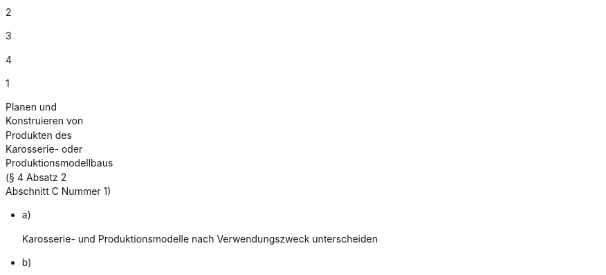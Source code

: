 2

</th>

<th style="border-right: 0.5pt solid ; border-bottom: 0.5pt solid ;  font-weight:normal;" align="center" valign="middle" charoff="50">

3

</th>

<th style="border-bottom: 0.5pt solid ;  font-weight:normal;" colspan="4" align="center" valign="middle" charoff="50">

4

</th>

</tr>

</thead>

<tbody valign="top">

<tr>

<td style="border-right: 0.5pt solid ; border-bottom: 0.5pt solid ; " align="center" valign="top" charoff="50">

1

</td>

<td style="border-right: 0.5pt solid ; border-bottom: 0.5pt solid ; " align="left" valign="top" charoff="50">

Planen und  
Konstruieren von  
Produkten des  
Karosserie- oder  
Produktionsmodellbaus  
(§ 4 Absatz 2  
Abschnitt C Nummer 1)

</td>

<td style="border-right: 0.5pt solid ; border-bottom: 0.5pt solid ; " align="left" valign="top" charoff="50">

  - a)
    
    <div style="">
    
    Karosserie- und Produktionsmodelle nach Verwendungszweck
    unterscheiden
    
    </div>

  - b)
    
    <div style="">
    